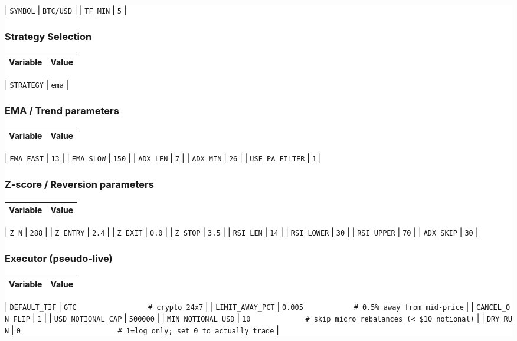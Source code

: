 | `SYMBOL` | `BTC/USD` |
| `TF_MIN` | `5` |


### Strategy Selection

| Variable | Value |
|---|---|

| `STRATEGY` | `ema` |


### EMA / Trend parameters

| Variable | Value |
|---|---|

| `EMA_FAST` | `13` |
| `EMA_SLOW` | `150` |
| `ADX_LEN` | `7` |
| `ADX_MIN` | `26` |
| `USE_PA_FILTER` | `1` |


### Z‑score / Reversion parameters

| Variable | Value |
|---|---|

| `Z_N` | `288` |
| `Z_ENTRY` | `2.4` |
| `Z_EXIT` | `0.0` |
| `Z_STOP` | `3.5` |
| `RSI_LEN` | `14` |
| `RSI_LOWER` | `30` |
| `RSI_UPPER` | `70` |
| `ADX_SKIP` | `30` |


### Executor (pseudo‑live)

| Variable | Value |
|---|---|

| `DEFAULT_TIF` | `GTC                 # crypto 24x7` |
| `LIMIT_AWAY_PCT` | `0.005            # 0.5% away from mid-price` |
| `CANCEL_ON_FLIP` | `1` |
| `USD_NOTIONAL_CAP` | `500000` |
| `MIN_NOTIONAL_USD` | `10             # skip micro rebalances (< $10 notional)` |
| `DRY_RUN` | `0                       # 1=log only; set 0 to actually trade` |
